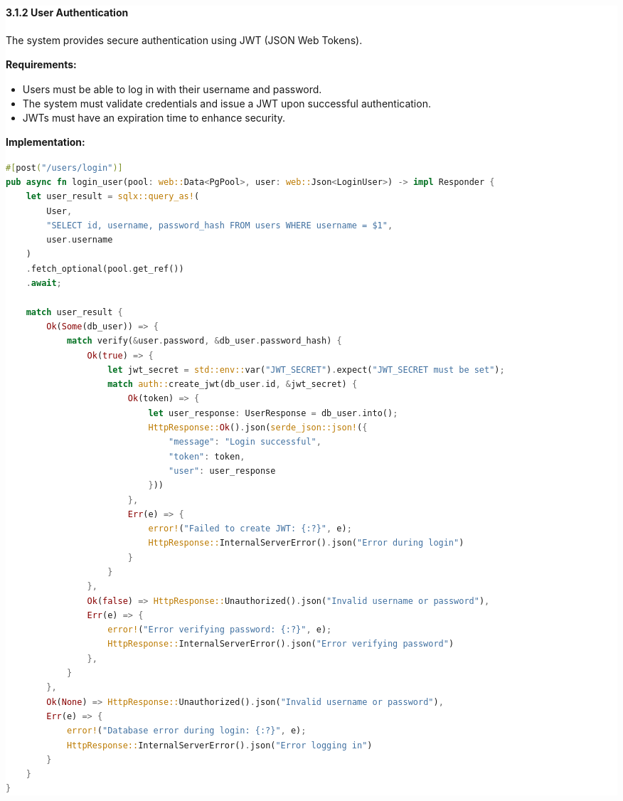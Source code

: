 #### 3.1.2 User Authentication

The system provides secure authentication using JWT (JSON Web Tokens).

**Requirements:**
- Users must be able to log in with their username and password.
- The system must validate credentials and issue a JWT upon successful authentication.
- JWTs must have an expiration time to enhance security.

**Implementation:**

```rust
#[post("/users/login")]
pub async fn login_user(pool: web::Data<PgPool>, user: web::Json<LoginUser>) -> impl Responder {
    let user_result = sqlx::query_as!(
        User,
        "SELECT id, username, password_hash FROM users WHERE username = $1",
        user.username
    )
    .fetch_optional(pool.get_ref())
    .await;

    match user_result {
        Ok(Some(db_user)) => {
            match verify(&user.password, &db_user.password_hash) {
                Ok(true) => {
                    let jwt_secret = std::env::var("JWT_SECRET").expect("JWT_SECRET must be set");
                    match auth::create_jwt(db_user.id, &jwt_secret) {
                        Ok(token) => {
                            let user_response: UserResponse = db_user.into();
                            HttpResponse::Ok().json(serde_json::json!({
                                "message": "Login successful",
                                "token": token,
                                "user": user_response
                            }))
                        },
                        Err(e) => {
                            error!("Failed to create JWT: {:?}", e);
                            HttpResponse::InternalServerError().json("Error during login")
                        }
                    }
                },
                Ok(false) => HttpResponse::Unauthorized().json("Invalid username or password"),
                Err(e) => {
                    error!("Error verifying password: {:?}", e);
                    HttpResponse::InternalServerError().json("Error verifying password")
                },
            }
        },
        Ok(None) => HttpResponse::Unauthorized().json("Invalid username or password"),
        Err(e) => {
            error!("Database error during login: {:?}", e);
            HttpResponse::InternalServerError().json("Error logging in")
        }
    }
}
```
